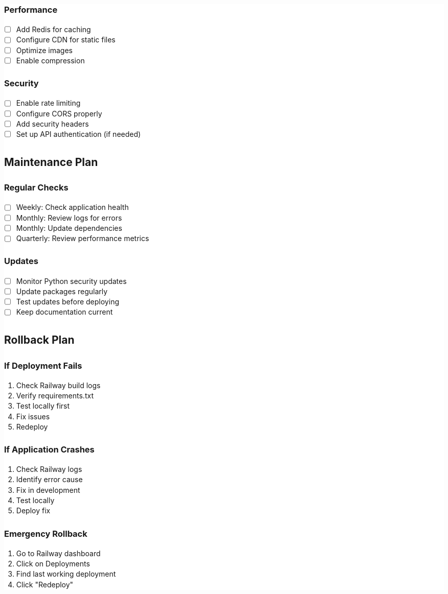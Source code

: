 ### Performance
- [ ] Add Redis for caching
- [ ] Configure CDN for static files
- [ ] Optimize images
- [ ] Enable compression

### Security
- [ ] Enable rate limiting
- [ ] Configure CORS properly
- [ ] Add security headers
- [ ] Set up API authentication (if needed)

## Maintenance Plan

### Regular Checks
- [ ] Weekly: Check application health
- [ ] Monthly: Review logs for errors
- [ ] Monthly: Update dependencies
- [ ] Quarterly: Review performance metrics

### Updates
- [ ] Monitor Python security updates
- [ ] Update packages regularly
- [ ] Test updates before deploying
- [ ] Keep documentation current

## Rollback Plan

### If Deployment Fails
1. Check Railway build logs
2. Verify requirements.txt
3. Test locally first
4. Fix issues
5. Redeploy

### If Application Crashes
1. Check Railway logs
2. Identify error cause
3. Fix in development
4. Test locally
5. Deploy fix

### Emergency Rollback
1. Go to Railway dashboard
2. Click on Deployments
3. Find last working deployment
4. Click "Redeploy"
